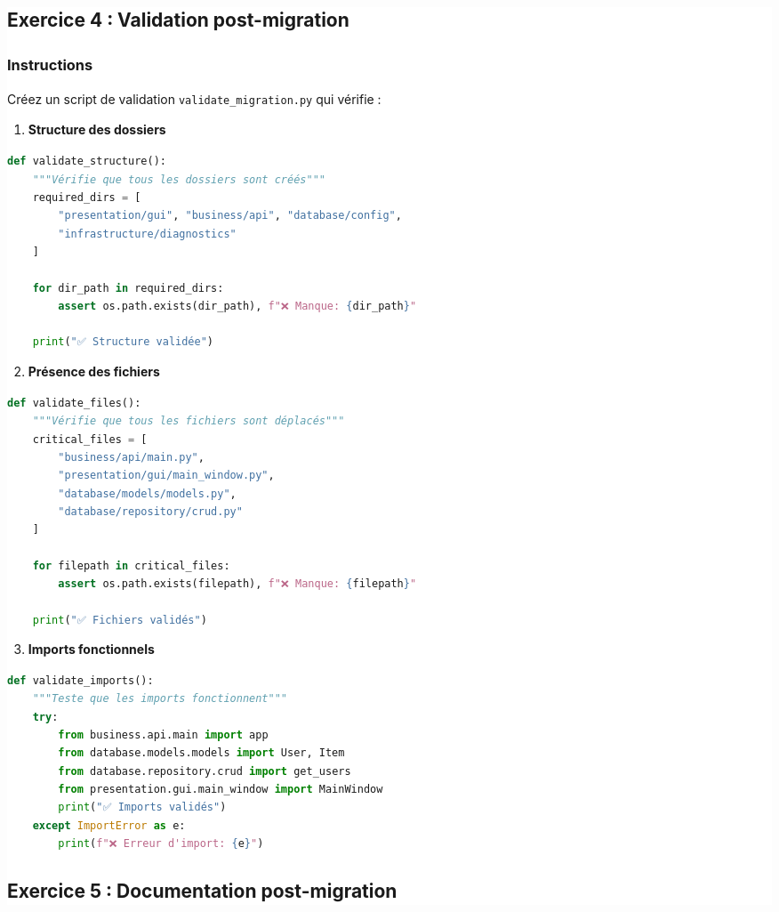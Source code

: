 ## Exercice 4 : Validation post-migration

### Instructions
Créez un script de validation `validate_migration.py` qui vérifie :

1. **Structure des dossiers**
```python
def validate_structure():
    """Vérifie que tous les dossiers sont créés"""
    required_dirs = [
        "presentation/gui", "business/api", "database/config", 
        "infrastructure/diagnostics"
    ]
    
    for dir_path in required_dirs:
        assert os.path.exists(dir_path), f"❌ Manque: {dir_path}"
    
    print("✅ Structure validée")
```

2. **Présence des fichiers**
```python
def validate_files():
    """Vérifie que tous les fichiers sont déplacés"""
    critical_files = [
        "business/api/main.py",
        "presentation/gui/main_window.py", 
        "database/models/models.py",
        "database/repository/crud.py"
    ]
    
    for filepath in critical_files:
        assert os.path.exists(filepath), f"❌ Manque: {filepath}"
    
    print("✅ Fichiers validés")
```

3. **Imports fonctionnels**
```python
def validate_imports():
    """Teste que les imports fonctionnent"""
    try:
        from business.api.main import app
        from database.models.models import User, Item  
        from database.repository.crud import get_users
        from presentation.gui.main_window import MainWindow
        print("✅ Imports validés")
    except ImportError as e:
        print(f"❌ Erreur d'import: {e}")
```

## Exercice 5 : Documentation post-migration
